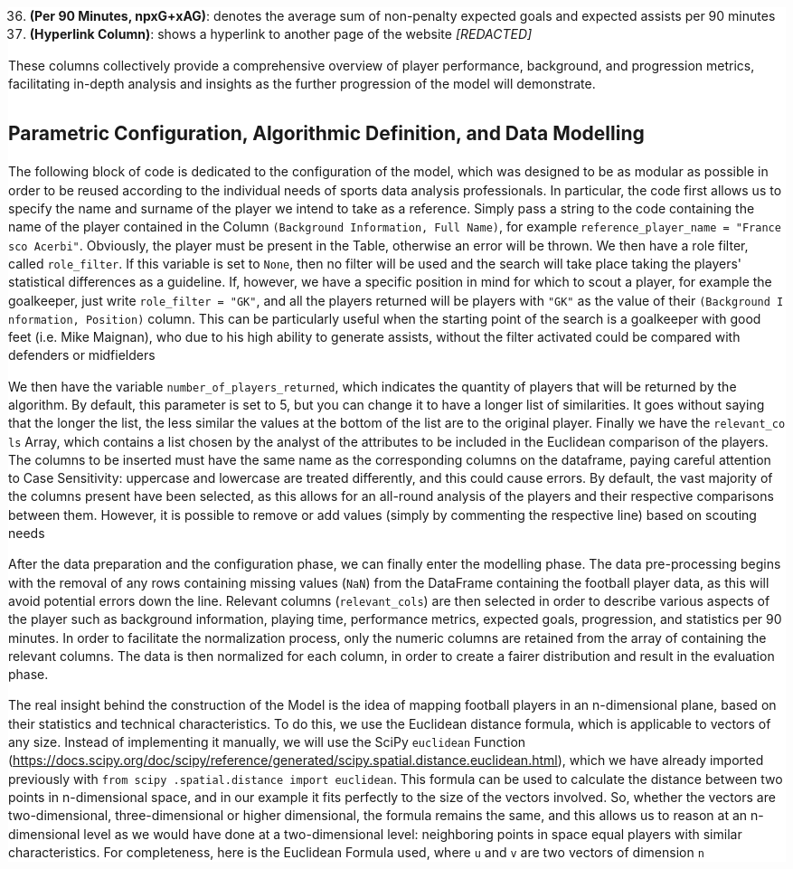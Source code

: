 36. **(Per 90 Minutes, npxG+xAG)**: denotes the average sum of non-penalty expected goals and expected assists per 90 minutes
37. **(Hyperlink Column)**: shows a hyperlink to another page of the website *[REDACTED]*

These columns collectively provide a comprehensive overview of player performance, background, and progression metrics, facilitating in-depth analysis and insights as the further progression of the model will demonstrate.

## Parametric Configuration, Algorithmic Definition, and Data Modelling

The following block of code is dedicated to the configuration of the model, which was designed to be as modular as possible in order to be reused according to the individual needs of sports data analysis professionals. In particular, the code first allows us to specify the name and surname of the player we intend to take as a reference. Simply pass a string to the code containing the name of the player contained in the Column `(Background Information, Full Name)`, for example `reference_player_name = "Francesco Acerbi"`. Obviously, the player must be present in the Table, otherwise an error will be thrown. We then have a role filter, called `role_filter`. If this variable is set to `None`, then no filter will be used and the search will take place taking the players' statistical differences as a guideline. If, however, we have a specific position in mind for which to scout a player, for example the goalkeeper, just write `role_filter = "GK"`, and all the players returned will be players with `"GK"` as the value of their `(Background Information, Position)` column. This can be particularly useful when the starting point of the search is a goalkeeper with good feet (i.e. Mike Maignan), who due to his high ability to generate assists, without the filter activated could be compared with defenders or midfielders

We then have the variable `number_of_players_returned`, which indicates the quantity of players that will be returned by the algorithm. By default, this parameter is set to 5, but you can change it to have a longer list of similarities. It goes without saying that the longer the list, the less similar the values at the bottom of the list are to the original player. Finally we have the `relevant_cols` Array, which contains a list chosen by the analyst of the attributes to be included in the Euclidean comparison of the players. The columns to be inserted must have the same name as the corresponding columns on the dataframe, paying careful attention to Case Sensitivity: uppercase and lowercase are treated differently, and this could cause errors. By default, the vast majority of the columns present have been selected, as this allows for an all-round analysis of the players and their respective comparisons between them. However, it is possible to remove or add values (simply by commenting the respective line) based on scouting needs

After the data preparation and the configuration phase, we can finally enter the modelling phase. The data pre-processing begins with the removal of any rows containing missing values (`NaN`) from the DataFrame containing the football player data, as this will avoid potential errors down the line. Relevant columns (`relevant_cols`) are then selected in order to describe various aspects of the player such as background information, playing time, performance metrics, expected goals, progression, and statistics per 90 minutes. In order to facilitate the normalization process, only the numeric columns are retained from the array of containing the relevant columns. The data is then normalized for each column, in order to create a fairer distribution and result in the evaluation phase.

The real insight behind the construction of the Model is the idea of mapping football players in an n-dimensional plane, based on their statistics and technical characteristics. To do this, we use the Euclidean distance formula, which is applicable to vectors of any size. Instead of implementing it manually, we will use the SciPy `euclidean` Function (https://docs.scipy.org/doc/scipy/reference/generated/scipy.spatial.distance.euclidean.html), which we have already imported previously with `from scipy .spatial.distance import euclidean`. This formula can be used to calculate the distance between two points in n-dimensional space, and in our example it fits perfectly to the size of the vectors involved. So, whether the vectors are two-dimensional, three-dimensional or higher dimensional, the formula remains the same, and this allows us to reason at an n-dimensional level as we would have done at a two-dimensional level: neighboring points in space equal players with similar characteristics. For completeness, here is the Euclidean Formula used, where `u` and `v` are two vectors of dimension `n`
